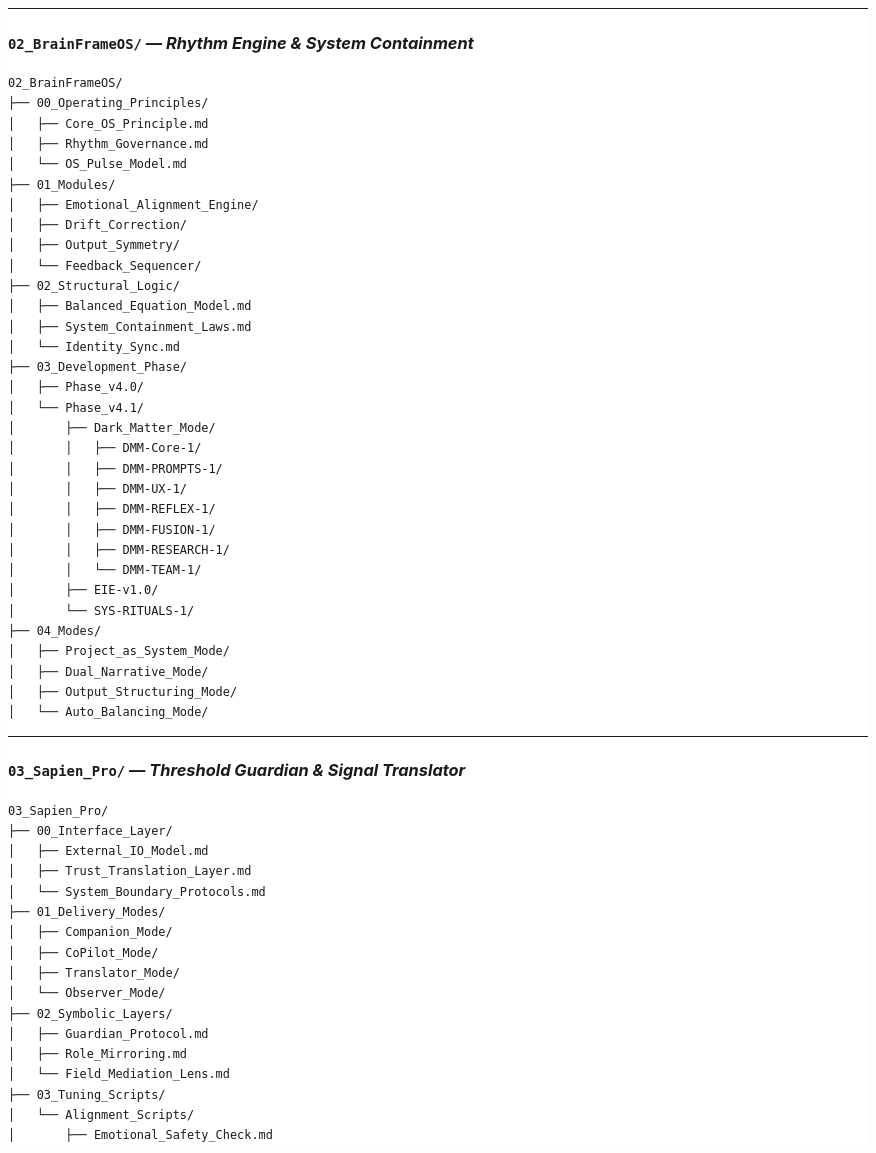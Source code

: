 ```
```

* * *

### `02_BrainFrameOS/` — _Rhythm Engine & System Containment_

```
02_BrainFrameOS/
├── 00_Operating_Principles/
│   ├── Core_OS_Principle.md
│   ├── Rhythm_Governance.md
│   └── OS_Pulse_Model.md
├── 01_Modules/
│   ├── Emotional_Alignment_Engine/
│   ├── Drift_Correction/
│   ├── Output_Symmetry/
│   └── Feedback_Sequencer/
├── 02_Structural_Logic/
│   ├── Balanced_Equation_Model.md
│   ├── System_Containment_Laws.md
│   └── Identity_Sync.md
├── 03_Development_Phase/
│   ├── Phase_v4.0/
│   └── Phase_v4.1/
│       ├── Dark_Matter_Mode/
│       │   ├── DMM-Core-1/
│       │   ├── DMM-PROMPTS-1/
│       │   ├── DMM-UX-1/
│       │   ├── DMM-REFLEX-1/
│       │   ├── DMM-FUSION-1/
│       │   ├── DMM-RESEARCH-1/
│       │   └── DMM-TEAM-1/
│       ├── EIE-v1.0/
│       └── SYS-RITUALS-1/
├── 04_Modes/
│   ├── Project_as_System_Mode/
│   ├── Dual_Narrative_Mode/
│   ├── Output_Structuring_Mode/
│   └── Auto_Balancing_Mode/
```

* * *

### `03_Sapien_Pro/` — _Threshold Guardian & Signal Translator_

```
03_Sapien_Pro/
├── 00_Interface_Layer/
│   ├── External_IO_Model.md
│   ├── Trust_Translation_Layer.md
│   └── System_Boundary_Protocols.md
├── 01_Delivery_Modes/
│   ├── Companion_Mode/
│   ├── CoPilot_Mode/
│   ├── Translator_Mode/
│   └── Observer_Mode/
├── 02_Symbolic_Layers/
│   ├── Guardian_Protocol.md
│   ├── Role_Mirroring.md
│   └── Field_Mediation_Lens.md
├── 03_Tuning_Scripts/
│   └── Alignment_Scripts/
│       ├── Emotional_Safety_Check.md
```